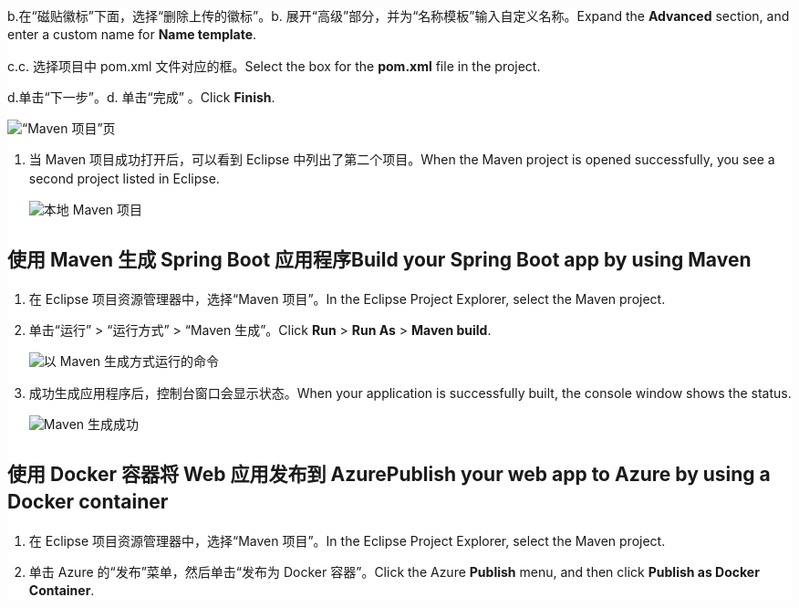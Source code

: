    <span data-ttu-id="9afcf-175">b.在“磁贴徽标”下面，选择“删除上传的徽标”。</span><span class="sxs-lookup"><span data-stu-id="9afcf-175">b.</span></span> <span data-ttu-id="9afcf-176">展开“高级”部分，并为“名称模板”输入自定义名称。</span><span class="sxs-lookup"><span data-stu-id="9afcf-176">Expand the **Advanced** section, and enter a custom name for **Name template**.</span></span>
   
   <span data-ttu-id="9afcf-177">c.</span><span class="sxs-lookup"><span data-stu-id="9afcf-177">c.</span></span> <span data-ttu-id="9afcf-178">选择项目中 pom.xml 文件对应的框。</span><span class="sxs-lookup"><span data-stu-id="9afcf-178">Select the box for the **pom.xml** file in the project.</span></span>
   
   <span data-ttu-id="9afcf-179">d.单击“下一步”。</span><span class="sxs-lookup"><span data-stu-id="9afcf-179">d.</span></span> <span data-ttu-id="9afcf-180">单击“完成” 。</span><span class="sxs-lookup"><span data-stu-id="9afcf-180">Click **Finish**.</span></span>

   ![“Maven 项目”页][MV02]

1. <span data-ttu-id="9afcf-182">当 Maven 项目成功打开后，可以看到 Eclipse 中列出了第二个项目。</span><span class="sxs-lookup"><span data-stu-id="9afcf-182">When the Maven project is opened successfully, you see a second project listed in Eclipse.</span></span>

   ![本地 Maven 项目][MV03]

## <a name="build-your-spring-boot-app-by-using-maven"></a><span data-ttu-id="9afcf-184">使用 Maven 生成 Spring Boot 应用程序</span><span class="sxs-lookup"><span data-stu-id="9afcf-184">Build your Spring Boot app by using Maven</span></span>

1. <span data-ttu-id="9afcf-185">在 Eclipse 项目资源管理器中，选择“Maven 项目”。</span><span class="sxs-lookup"><span data-stu-id="9afcf-185">In the Eclipse Project Explorer, select the Maven project.</span></span>

1. <span data-ttu-id="9afcf-186">单击“运行” > “运行方式” > “Maven 生成”。</span><span class="sxs-lookup"><span data-stu-id="9afcf-186">Click **Run** > **Run As** > **Maven build**.</span></span>

   ![以 Maven 生成方式运行的命令][BU01]

1. <span data-ttu-id="9afcf-188">成功生成应用程序后，控制台窗口会显示状态。</span><span class="sxs-lookup"><span data-stu-id="9afcf-188">When your application is successfully built, the console window shows the status.</span></span>

   ![Maven 生成成功][BU02]

## <a name="publish-your-web-app-to-azure-by-using-a-docker-container"></a><span data-ttu-id="9afcf-190">使用 Docker 容器将 Web 应用发布到 Azure</span><span class="sxs-lookup"><span data-stu-id="9afcf-190">Publish your web app to Azure by using a Docker container</span></span>

1. <span data-ttu-id="9afcf-191">在 Eclipse 项目资源管理器中，选择“Maven 项目”。</span><span class="sxs-lookup"><span data-stu-id="9afcf-191">In the Eclipse Project Explorer, select the Maven project.</span></span>

1. <span data-ttu-id="9afcf-192">单击 Azure 的“发布”菜单，然后单击“发布为 Docker 容器”。</span><span class="sxs-lookup"><span data-stu-id="9afcf-192">Click the Azure **Publish** menu, and then click **Publish as Docker Container**.</span></span>


[Azure Management Portal]: http://go.microsoft.com/fwlink/?LinkID=512959
[Deploy Spring Boot on Linux in AKS]: /azure/container-service/kubernetes/container-service-deploy-spring-boot-app-on-linux
[Docker]: https://www.docker.com/
[Publish Container with Azure Toolkit]: azure-toolkit-for-eclipse-publish-as-docker-container.md
[Spring Boot]: http://projects.spring.io/spring-boot/
[Spring Framework]: https://spring.io/
[CL01]: media/azure-toolkit-for-eclipse-publish-spring-boot-docker-app/CL01.png
[CL02]: media/azure-toolkit-for-eclipse-publish-spring-boot-docker-app/CL02.png
[CL03]: media/azure-toolkit-for-eclipse-publish-spring-boot-docker-app/CL03.png
[CL04]: media/azure-toolkit-for-eclipse-publish-spring-boot-docker-app/CL04.png
[CL05]: media/azure-toolkit-for-eclipse-publish-spring-boot-docker-app/CL05.png
[CL06]: media/azure-toolkit-for-eclipse-publish-spring-boot-docker-app/CL06.png
[CL07]: media/azure-toolkit-for-eclipse-publish-spring-boot-docker-app/CL07.png
[CL08]: media/azure-toolkit-for-eclipse-publish-spring-boot-docker-app/CL08.png
[CL09]: media/azure-toolkit-for-eclipse-publish-spring-boot-docker-app/CL09.png
[MV01]: media/azure-toolkit-for-eclipse-publish-spring-boot-docker-app/MV01.png
[MV02]: media/azure-toolkit-for-eclipse-publish-spring-boot-docker-app/MV02.png
[MV03]: media/azure-toolkit-for-eclipse-publish-spring-boot-docker-app/MV03.png
[BU01]: media/azure-toolkit-for-eclipse-publish-spring-boot-docker-app/BU01.png
[BU02]: media/azure-toolkit-for-eclipse-publish-spring-boot-docker-app/BU02.png
[PU01]: media/azure-toolkit-for-eclipse-publish-spring-boot-docker-app/PU01.png
[PU02]: media/azure-toolkit-for-eclipse-publish-spring-boot-docker-app/PU02.png
[PU03]: media/azure-toolkit-for-eclipse-publish-spring-boot-docker-app/PU03.png
[PU04]: media/azure-toolkit-for-eclipse-publish-spring-boot-docker-app/PU04.png
[PU05]: media/azure-toolkit-for-eclipse-publish-spring-boot-docker-app/PU05.png
[PU06]: media/azure-toolkit-for-eclipse-publish-spring-boot-docker-app/PU06.png
[PU07]: media/azure-toolkit-for-eclipse-publish-spring-boot-docker-app/PU07.png
[PU08]: media/azure-toolkit-for-eclipse-publish-spring-boot-docker-app/PU08.png